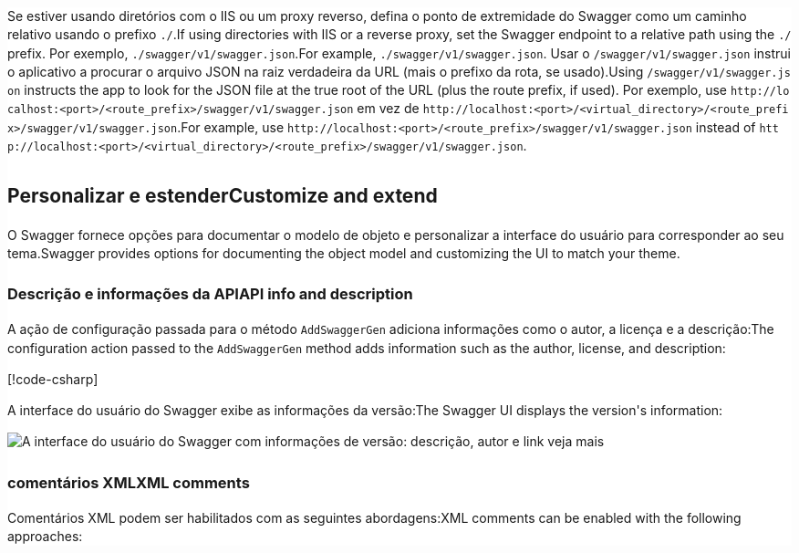 <span data-ttu-id="5ec2b-145">Se estiver usando diretórios com o IIS ou um proxy reverso, defina o ponto de extremidade do Swagger como um caminho relativo usando o prefixo `./`.</span><span class="sxs-lookup"><span data-stu-id="5ec2b-145">If using directories with IIS or a reverse proxy, set the Swagger endpoint to a relative path using the `./` prefix.</span></span> <span data-ttu-id="5ec2b-146">Por exemplo, `./swagger/v1/swagger.json`.</span><span class="sxs-lookup"><span data-stu-id="5ec2b-146">For example, `./swagger/v1/swagger.json`.</span></span> <span data-ttu-id="5ec2b-147">Usar o `/swagger/v1/swagger.json` instrui o aplicativo a procurar o arquivo JSON na raiz verdadeira da URL (mais o prefixo da rota, se usado).</span><span class="sxs-lookup"><span data-stu-id="5ec2b-147">Using `/swagger/v1/swagger.json` instructs the app to look for the JSON file at the true root of the URL (plus the route prefix, if used).</span></span> <span data-ttu-id="5ec2b-148">Por exemplo, use `http://localhost:<port>/<route_prefix>/swagger/v1/swagger.json` em vez de `http://localhost:<port>/<virtual_directory>/<route_prefix>/swagger/v1/swagger.json`.</span><span class="sxs-lookup"><span data-stu-id="5ec2b-148">For example, use `http://localhost:<port>/<route_prefix>/swagger/v1/swagger.json` instead of `http://localhost:<port>/<virtual_directory>/<route_prefix>/swagger/v1/swagger.json`.</span></span>

## <a name="customize-and-extend"></a><span data-ttu-id="5ec2b-149">Personalizar e estender</span><span class="sxs-lookup"><span data-stu-id="5ec2b-149">Customize and extend</span></span>

<span data-ttu-id="5ec2b-150">O Swagger fornece opções para documentar o modelo de objeto e personalizar a interface do usuário para corresponder ao seu tema.</span><span class="sxs-lookup"><span data-stu-id="5ec2b-150">Swagger provides options for documenting the object model and customizing the UI to match your theme.</span></span>

### <a name="api-info-and-description"></a><span data-ttu-id="5ec2b-151">Descrição e informações da API</span><span class="sxs-lookup"><span data-stu-id="5ec2b-151">API info and description</span></span>

<span data-ttu-id="5ec2b-152">A ação de configuração passada para o método `AddSwaggerGen` adiciona informações como o autor, a licença e a descrição:</span><span class="sxs-lookup"><span data-stu-id="5ec2b-152">The configuration action passed to the `AddSwaggerGen` method adds information such as the author, license, and description:</span></span>

[!code-csharp[](../tutorials/web-api-help-pages-using-swagger/samples/2.0/TodoApi.Swashbuckle/Startup4.cs?name=snippet_AddSwaggerGen)]

<span data-ttu-id="5ec2b-153">A interface do usuário do Swagger exibe as informações da versão:</span><span class="sxs-lookup"><span data-stu-id="5ec2b-153">The Swagger UI displays the version's information:</span></span>

![A interface do usuário do Swagger com informações de versão: descrição, autor e link veja mais](web-api-help-pages-using-swagger/_static/custom-info.png)

### <a name="xml-comments"></a><span data-ttu-id="5ec2b-155">comentários XML</span><span class="sxs-lookup"><span data-stu-id="5ec2b-155">XML comments</span></span>

<span data-ttu-id="5ec2b-156">Comentários XML podem ser habilitados com as seguintes abordagens:</span><span class="sxs-lookup"><span data-stu-id="5ec2b-156">XML comments can be enabled with the following approaches:</span></span>
